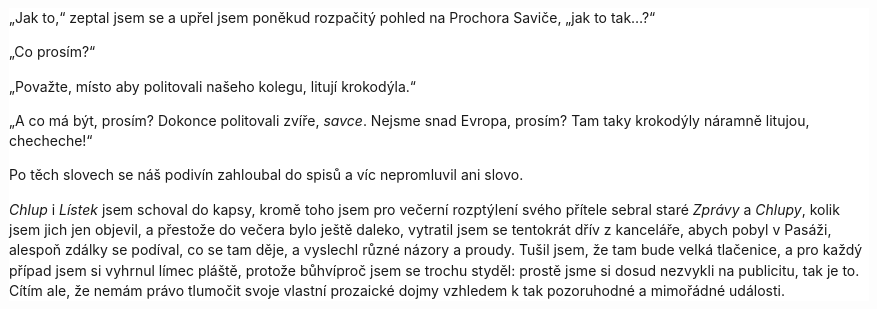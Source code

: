 „Jak to,“
zeptal jsem se a upřel jsem poněkud rozpačitý pohled na Prochora Saviče, „jak to tak…?“

„Co prosím?“

„Považte, místo aby politovali našeho kolegu, litují krokodýla.“

„A co má být, prosím? Dokonce politovali zvíře, _savce_.
Nejsme snad Evropa, prosím?
Tam taky krokodýly náramně litujou, checheche!“

Po těch slovech se náš podivín zahloubal do spisů a víc nepromluvil ani slovo.

_Chlup_ i _Lístek_ jsem schoval do kapsy, kromě toho jsem pro večerní rozptýlení svého přítele sebral staré _Zprávy_ a _Chlupy_, kolik jsem jich jen objevil, a přestože do večera bylo ještě daleko, vytratil jsem se tentokrát dřív z kanceláře, abych pobyl v Pasáži, alespoň zdálky se podíval, co se tam děje, a vyslechl různé názory a proudy.
Tušil jsem, že tam bude velká tlačenice, a pro každý případ jsem si vyhrnul límec pláště, protože bůhvíproč jsem se trochu styděl: prostě jsme si dosud nezvykli na publicitu, tak je to.
Cítím ale, že nemám právo tlumočit svoje vlastní prozaické dojmy vzhledem k tak pozoruhodné a mimořádné události.